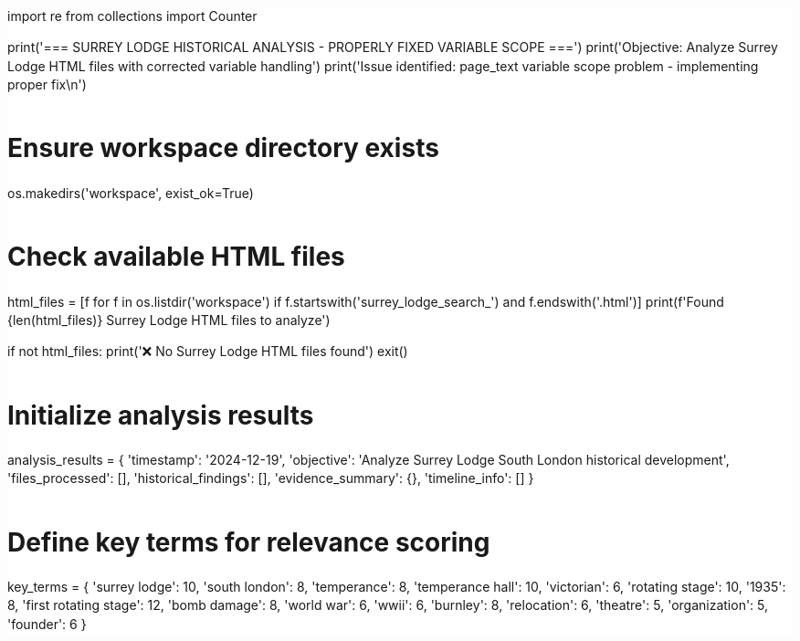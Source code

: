 import re
from collections import Counter

print('=== SURREY LODGE HISTORICAL ANALYSIS - PROPERLY FIXED VARIABLE SCOPE ===') 
print('Objective: Analyze Surrey Lodge HTML files with corrected variable handling')
print('Issue identified: page_text variable scope problem - implementing proper fix\n')

# Ensure workspace directory exists
os.makedirs('workspace', exist_ok=True)

# Check available HTML files
html_files = [f for f in os.listdir('workspace') if f.startswith('surrey_lodge_search_') and f.endswith('.html')]
print(f'Found {len(html_files)} Surrey Lodge HTML files to analyze')

if not html_files:
    print('❌ No Surrey Lodge HTML files found')
    exit()

# Initialize analysis results
analysis_results = {
    'timestamp': '2024-12-19',
    'objective': 'Analyze Surrey Lodge South London historical development',
    'files_processed': [],
    'historical_findings': [],
    'evidence_summary': {},
    'timeline_info': []
}

# Define key terms for relevance scoring
key_terms = {
    'surrey lodge': 10,
    'south london': 8, 
    'temperance': 8,
    'temperance hall': 10,
    'victorian': 6,
    'rotating stage': 10,
    '1935': 8,
    'first rotating stage': 12,
    'bomb damage': 8,
    'world war': 6,
    'wwii': 6,
    'burnley': 8,
    'relocation': 6,
    'theatre': 5,
    'organization': 5,
    'founder': 6
}
